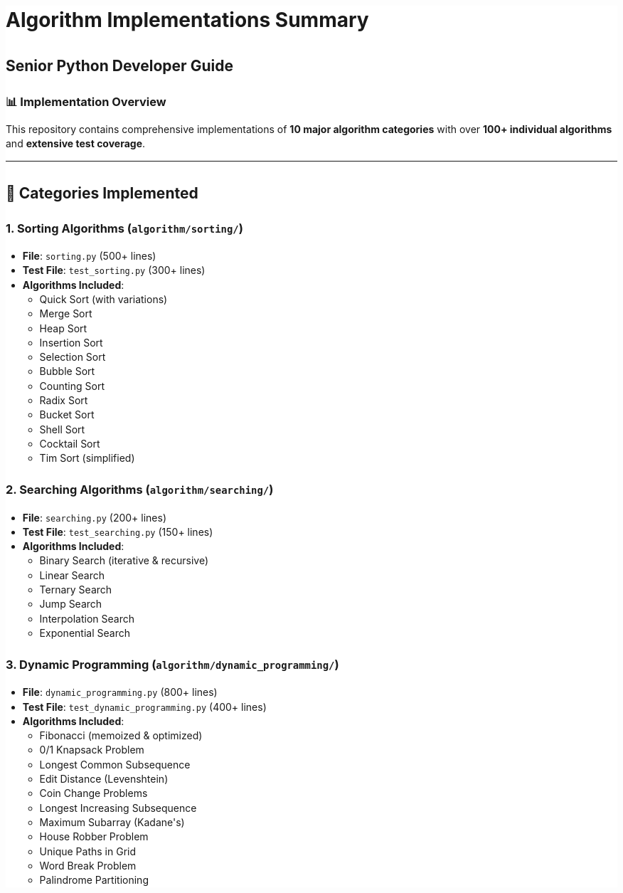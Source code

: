 # Algorithm Implementations Summary
## Senior Python Developer Guide

### 📊 Implementation Overview

This repository contains comprehensive implementations of **10 major algorithm categories** with over **100+ individual algorithms** and **extensive test coverage**.

---

## 🎯 Categories Implemented

### 1. **Sorting Algorithms** (`algorithm/sorting/`)
- **File**: `sorting.py` (500+ lines)
- **Test File**: `test_sorting.py` (300+ lines)
- **Algorithms Included**:
  - Quick Sort (with variations)
  - Merge Sort 
  - Heap Sort
  - Insertion Sort
  - Selection Sort
  - Bubble Sort
  - Counting Sort
  - Radix Sort
  - Bucket Sort
  - Shell Sort
  - Cocktail Sort
  - Tim Sort (simplified)

### 2. **Searching Algorithms** (`algorithm/searching/`)
- **File**: `searching.py` (200+ lines)
- **Test File**: `test_searching.py` (150+ lines)
- **Algorithms Included**:
  - Binary Search (iterative & recursive)
  - Linear Search
  - Ternary Search
  - Jump Search
  - Interpolation Search
  - Exponential Search

### 3. **Dynamic Programming** (`algorithm/dynamic_programming/`)
- **File**: `dynamic_programming.py` (800+ lines)
- **Test File**: `test_dynamic_programming.py` (400+ lines)
- **Algorithms Included**:
  - Fibonacci (memoized & optimized)
  - 0/1 Knapsack Problem
  - Longest Common Subsequence
  - Edit Distance (Levenshtein)
  - Coin Change Problems
  - Longest Increasing Subsequence
  - Maximum Subarray (Kadane's)
  - House Robber Problem
  - Unique Paths in Grid
  - Word Break Problem
  - Palindrome Partitioning
